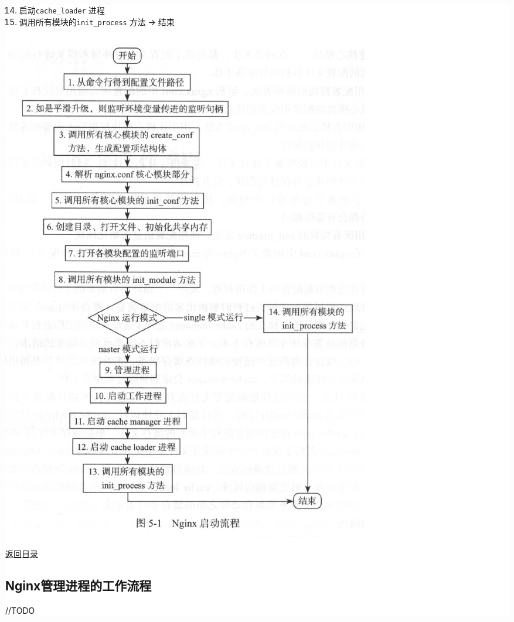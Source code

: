14. 启动`cache_loader` 进程
15. 调用所有模块的`init_process` 方法 -> 结束

![Nginx启动流程](../resources/static/images/Nginx启动流程.PNG)

[返回目录](#目录)

## Nginx管理进程的工作流程
//TODO
